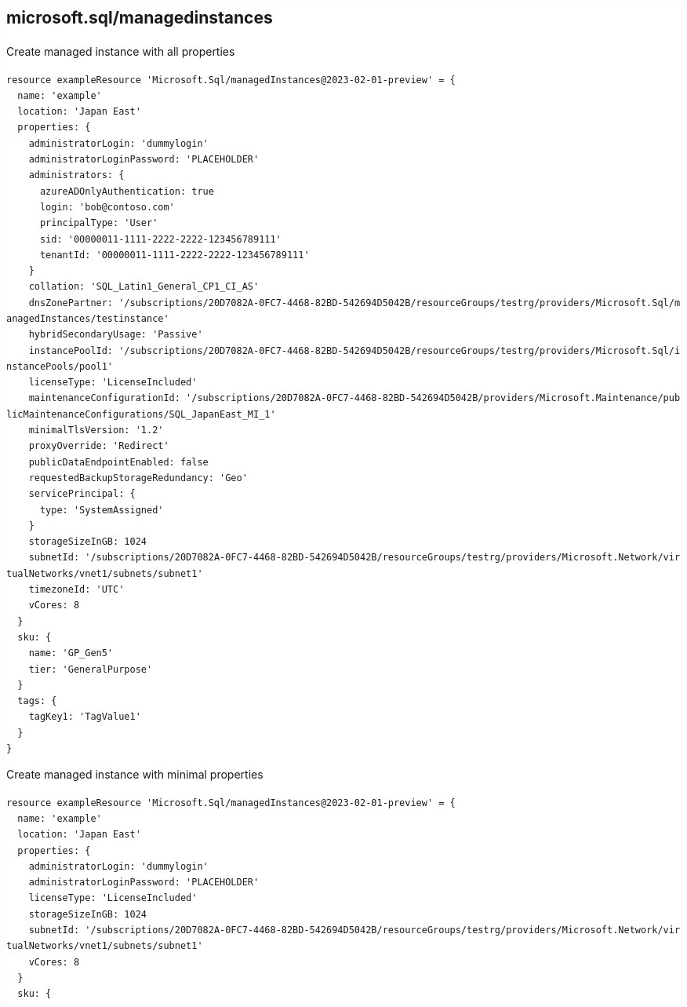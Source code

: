 ## microsoft.sql/managedinstances

Create managed instance with all properties
```bicep
resource exampleResource 'Microsoft.Sql/managedInstances@2023-02-01-preview' = {
  name: 'example'
  location: 'Japan East'
  properties: {
    administratorLogin: 'dummylogin'
    administratorLoginPassword: 'PLACEHOLDER'
    administrators: {
      azureADOnlyAuthentication: true
      login: 'bob@contoso.com'
      principalType: 'User'
      sid: '00000011-1111-2222-2222-123456789111'
      tenantId: '00000011-1111-2222-2222-123456789111'
    }
    collation: 'SQL_Latin1_General_CP1_CI_AS'
    dnsZonePartner: '/subscriptions/20D7082A-0FC7-4468-82BD-542694D5042B/resourceGroups/testrg/providers/Microsoft.Sql/managedInstances/testinstance'
    hybridSecondaryUsage: 'Passive'
    instancePoolId: '/subscriptions/20D7082A-0FC7-4468-82BD-542694D5042B/resourceGroups/testrg/providers/Microsoft.Sql/instancePools/pool1'
    licenseType: 'LicenseIncluded'
    maintenanceConfigurationId: '/subscriptions/20D7082A-0FC7-4468-82BD-542694D5042B/providers/Microsoft.Maintenance/publicMaintenanceConfigurations/SQL_JapanEast_MI_1'
    minimalTlsVersion: '1.2'
    proxyOverride: 'Redirect'
    publicDataEndpointEnabled: false
    requestedBackupStorageRedundancy: 'Geo'
    servicePrincipal: {
      type: 'SystemAssigned'
    }
    storageSizeInGB: 1024
    subnetId: '/subscriptions/20D7082A-0FC7-4468-82BD-542694D5042B/resourceGroups/testrg/providers/Microsoft.Network/virtualNetworks/vnet1/subnets/subnet1'
    timezoneId: 'UTC'
    vCores: 8
  }
  sku: {
    name: 'GP_Gen5'
    tier: 'GeneralPurpose'
  }
  tags: {
    tagKey1: 'TagValue1'
  }
}
```

Create managed instance with minimal properties
```bicep
resource exampleResource 'Microsoft.Sql/managedInstances@2023-02-01-preview' = {
  name: 'example'
  location: 'Japan East'
  properties: {
    administratorLogin: 'dummylogin'
    administratorLoginPassword: 'PLACEHOLDER'
    licenseType: 'LicenseIncluded'
    storageSizeInGB: 1024
    subnetId: '/subscriptions/20D7082A-0FC7-4468-82BD-542694D5042B/resourceGroups/testrg/providers/Microsoft.Network/virtualNetworks/vnet1/subnets/subnet1'
    vCores: 8
  }
  sku: {
```